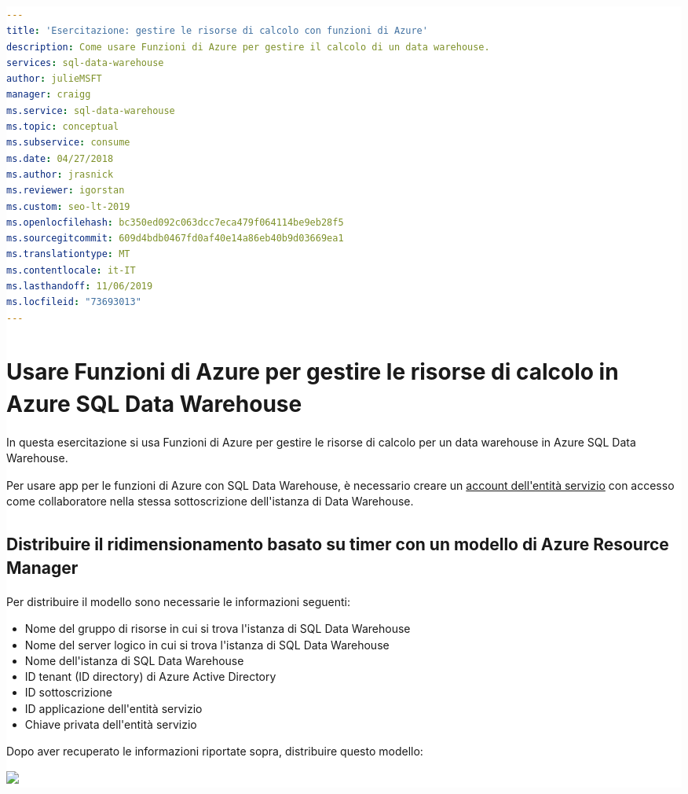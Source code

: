 ```yaml
---
title: 'Esercitazione: gestire le risorse di calcolo con funzioni di Azure'
description: Come usare Funzioni di Azure per gestire il calcolo di un data warehouse.
services: sql-data-warehouse
author: julieMSFT
manager: craigg
ms.service: sql-data-warehouse
ms.topic: conceptual
ms.subservice: consume
ms.date: 04/27/2018
ms.author: jrasnick
ms.reviewer: igorstan
ms.custom: seo-lt-2019
ms.openlocfilehash: bc350ed092c063dcc7eca479f064114be9eb28f5
ms.sourcegitcommit: 609d4bdb0467fd0af40e14a86eb40b9d03669ea1
ms.translationtype: MT
ms.contentlocale: it-IT
ms.lasthandoff: 11/06/2019
ms.locfileid: "73693013"
---
```

# <a name="use-azure-functions-to-manage-compute-resources-in-azure-sql-data-warehouse"></a>Usare Funzioni di Azure per gestire le risorse di calcolo in Azure SQL Data Warehouse

In questa esercitazione si usa Funzioni di Azure per gestire le risorse di calcolo per un data warehouse in Azure SQL Data Warehouse.

Per usare app per le funzioni di Azure con SQL Data Warehouse, è necessario creare un [account dell'entità servizio](https://docs.microsoft.com/azure/azure-resource-manager/resource-group-create-service-principal-portal) con accesso come collaboratore nella stessa sottoscrizione dell'istanza di Data Warehouse. 

## <a name="deploy-timer-based-scaling-with-an-azure-resource-manager-template"></a>Distribuire il ridimensionamento basato su timer con un modello di Azure Resource Manager

Per distribuire il modello sono necessarie le informazioni seguenti:

- Nome del gruppo di risorse in cui si trova l'istanza di SQL Data Warehouse
- Nome del server logico in cui si trova l'istanza di SQL Data Warehouse
- Nome dell'istanza di SQL Data Warehouse
- ID tenant (ID directory) di Azure Active Directory
- ID sottoscrizione 
- ID applicazione dell'entità servizio
- Chiave privata dell'entità servizio

Dopo aver recuperato le informazioni riportate sopra, distribuire questo modello:

<a href="https://portal.azure.com/#create/Microsoft.Template/uri/https%3A%2F%2Fraw.githubusercontent.com%2FMicrosoft%2Fsql-data-warehouse-samples%2Fmaster%2Farm-templates%2FsqlDwTimerScaler%2Fazuredeploy.json" target="_blank">
<img src="https://raw.githubusercontent.com/Azure/azure-quickstart-templates/master/1-CONTRIBUTION-GUIDE/images/deploytoazure.png"/>
</a>

